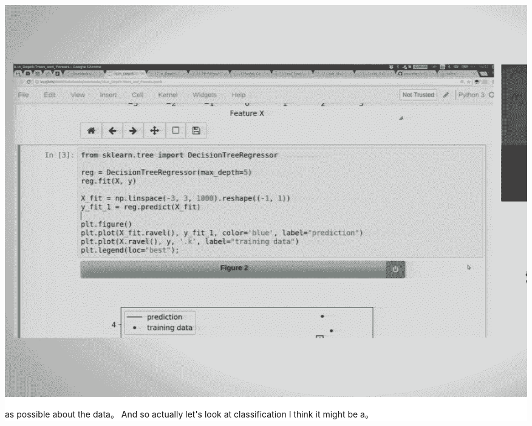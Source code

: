 ![](img/92aed0107e5ed9540c8a768811cdbac0_115.png)

 as possible about the data。 And so actually let's look at classification I think it might be a。


